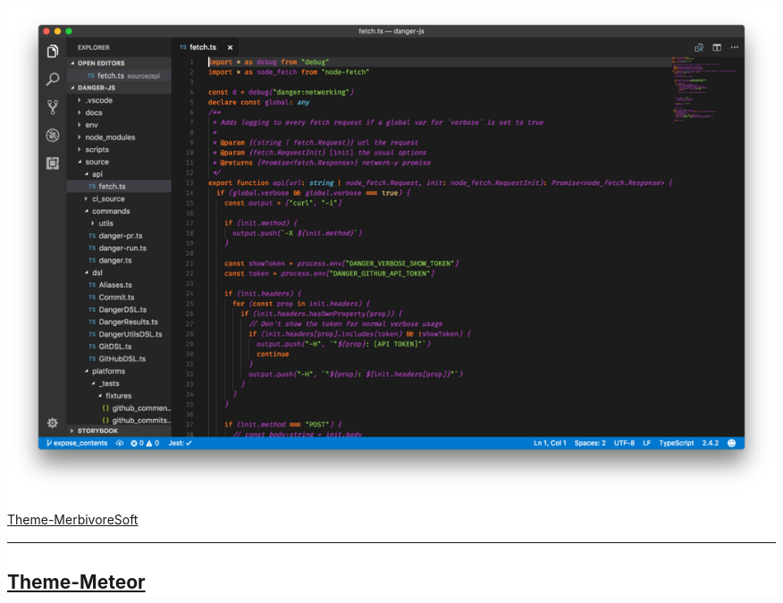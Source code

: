 [![Merbivore_Soft](/assets/img/vscode/775/Merbivore_Soft.png)](/assets/img/vscode/775/Merbivore_Soft.png)

<a class="bth btn-danger btn-block text-white text-center" href="https://marketplace.visualstudio.com/items?itemName=gerane.Theme-MerbivoreSoft">Theme-MerbivoreSoft</a>

---


## [Theme-Meteor](https://marketplace.visualstudio.com/items?itemName=gerane.Theme-Meteor)